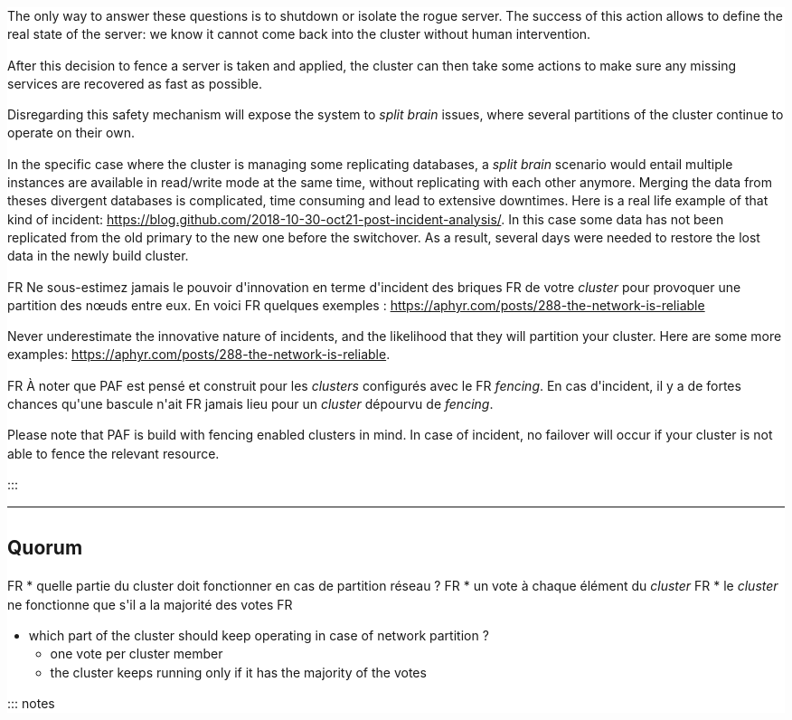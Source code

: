 The only way to answer these questions is to shutdown or isolate the rogue
server. The success of this action allows to define the real state of the
server: we know it cannot come back into the cluster without human
intervention.

After this decision to fence a server is taken and applied, the cluster can
then take some actions to make sure any missing services are recovered as fast
as possible.

Disregarding this safety mechanism will expose the system to _split brain_
issues, where several partitions of the cluster continue to operate on their
own.

In the specific case where the cluster is managing some replicating databases,
a _split brain_ scenario would entail multiple instances are available in
read/write mode at the same time, without replicating with each other anymore.
Merging the data from theses divergent databases is complicated, time consuming
and lead to extensive downtimes. Here is a real life example of that kind of
incident: <https://blog.github.com/2018-10-30-oct21-post-incident-analysis/>.
In this case some data has not been replicated from the old primary to the new
one before the switchover. As a result, several days were needed to restore the
lost data in the newly build cluster.

FR Ne sous-estimez jamais le pouvoir d'innovation en terme d'incident des briques
FR de votre _cluster_ pour provoquer une partition des nœuds entre eux.  En voici
FR quelques exemples : <https://aphyr.com/posts/288-the-network-is-reliable>

Never underestimate the innovative nature of incidents, and the likelihood that
they will partition your cluster. Here are some more examples:
<https://aphyr.com/posts/288-the-network-is-reliable>.

FR À noter que PAF est pensé et construit pour les _clusters_ configurés avec le
FR _fencing_.  En cas d'incident, il y a de fortes chances qu'une bascule n'ait
FR jamais lieu pour un _cluster_ dépourvu de _fencing_.

Please note that PAF is build with fencing enabled clusters in mind. In case of
incident, no failover will occur if your cluster is not able to fence the
relevant resource.

:::

-----

## Quorum

FR * quelle partie du cluster doit fonctionner en cas de partition réseau ?
FR  * un vote à chaque élément du _cluster_
FR  * le _cluster_ ne fonctionne que s'il a la majorité des votes
FR
* which part of the cluster should keep operating in case of network partition
  ?
  * one vote per cluster member
  * the cluster keeps running only if it has the majority of the votes

::: notes
